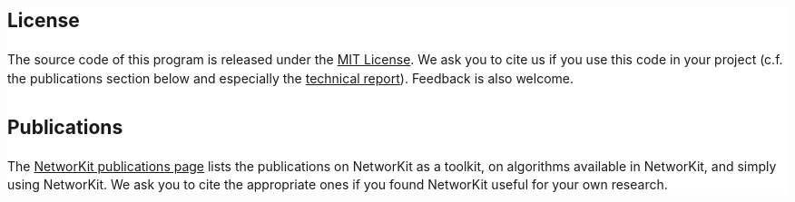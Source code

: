 [mitlicense]: http://opensource.org/licenses/MIT
[optparse]: http://optionparser.sourceforge.net/
[ttmath]: http://www.ttmath.org/

## License
The source code of this program is released under the [MIT License][mitlicense].  We ask you to cite us if you use this code in your project (c.f. the publications section below and especially the [technical report](https://arxiv.org/abs/1403.3005)). Feedback is also welcome.

## Publications
The [NetworKit publications page][nwkpubs] lists the publications on NetworKit as a toolkit, on algorithms available
in NetworKit, and simply using NetworKit. We ask you to cite the appropriate ones if you found NetworKit useful for your own research.

[nwkpubs]: https://networkit.github.io/publications.html
[list]: https://sympa.cms.hu-berlin.de/sympa/subscribe/networkit
[networkit]: https://networkit.github.io/
[IPython]: https://ipython.readthedocs.io/en/stable/
[NetworKit UserGuide]: https://github.com/kit-parco/networkit/blob/Dev/notebooks/User-Guide.ipynb
[g++]: https://gcc.gnu.org
[clang++]: https://clang.llvm.org/
[Pip]: https://pypi.python.org/pypi/pip
[CMake]: https://cmake.org/
[Make]: https://www.gnu.org/software/make/
[Ninja]: https://ninja-build.org/
